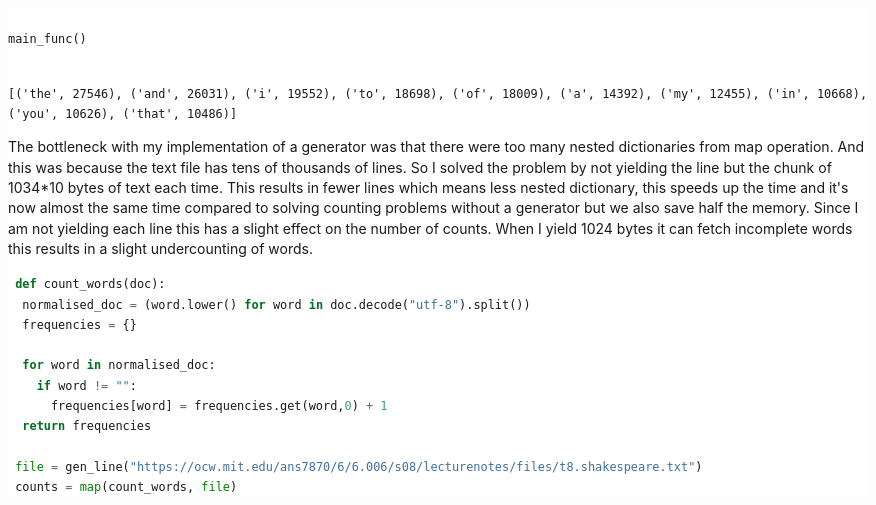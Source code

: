 ```python
    
main_func()
   
```

    [('the', 27546), ('and', 26031), ('i', 19552), ('to', 18698), ('of', 18009), ('a', 14392), ('my', 12455), ('in', 10668), ('you', 10626), ('that', 10486)]

The bottleneck with my implementation of a generator was that there were too many nested dictionaries from map operation. And this was because the text file has tens of thousands of lines. So I solved the problem by not yielding the line but the chunk of 1034*10 bytes of text each time. This results in fewer lines which means less nested dictionary, this speeds up the time and it's now almost the same time compared to solving counting problems without a generator but we also save half the memory. Since I am not yielding each line this has a slight effect on the number of counts. When I yield 1024 bytes it can fetch incomplete words this results in a slight undercounting of words.



```python
 def count_words(doc):
  normalised_doc = (word.lower() for word in doc.decode("utf-8").split())
  frequencies = {}
  
  for word in normalised_doc:
    if word != "":
      frequencies[word] = frequencies.get(word,0) + 1
  return frequencies

 file = gen_line("https://ocw.mit.edu/ans7870/6/6.006/s08/lecturenotes/files/t8.shakespeare.txt")
 counts = map(count_words, file)
```
